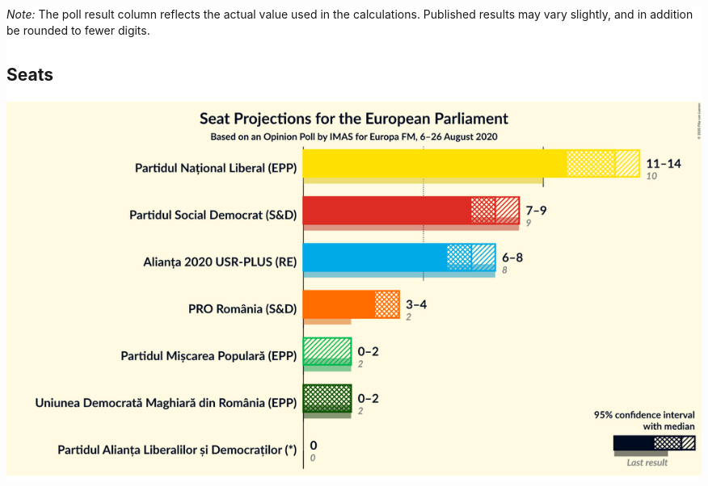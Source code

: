 *Note:* The poll result column reflects the actual value used in the calculations. Published results may vary slightly, and in addition be rounded to fewer digits.

## Seats

![Graph with seats not yet produced](2020-08-26-IMAS-seats.png "Seats")
